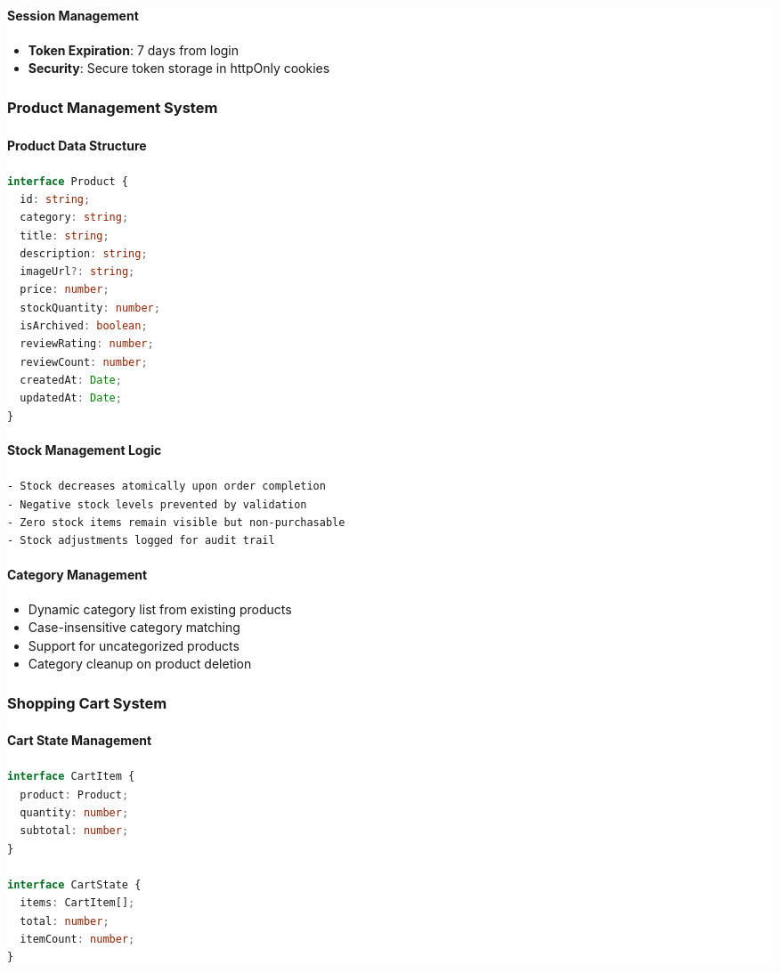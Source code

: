 #### Session Management

- **Token Expiration**: 7 days from login
- **Security**: Secure token storage in httpOnly cookies

### Product Management System

#### Product Data Structure

```typescript
interface Product {
  id: string;
  category: string;
  title: string;
  description: string;
  imageUrl?: string;
  price: number;
  stockQuantity: number;
  isArchived: boolean;
  reviewRating: number;
  reviewCount: number;
  createdAt: Date;
  updatedAt: Date;
}
```

#### Stock Management Logic

```
- Stock decreases atomically upon order completion
- Negative stock levels prevented by validation
- Zero stock items remain visible but non-purchasable
- Stock adjustments logged for audit trail
```

#### Category Management

- Dynamic category list from existing products
- Case-insensitive category matching
- Support for uncategorized products
- Category cleanup on product deletion

### Shopping Cart System

#### Cart State Management

```typescript
interface CartItem {
  product: Product;
  quantity: number;
  subtotal: number;
}

interface CartState {
  items: CartItem[];
  total: number;
  itemCount: number;
}
```
